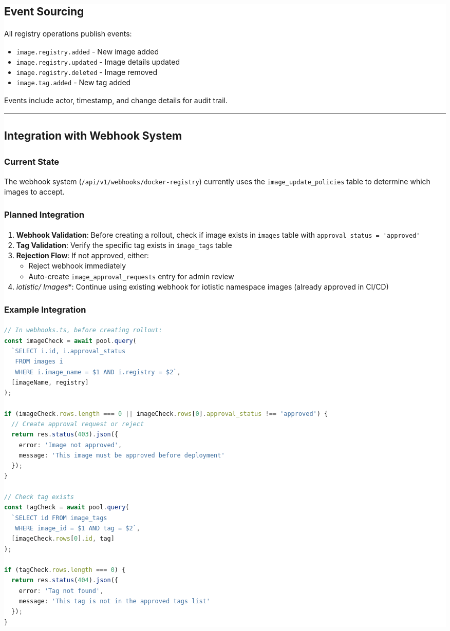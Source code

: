 
## Event Sourcing

All registry operations publish events:

- `image.registry.added` - New image added
- `image.registry.updated` - Image details updated
- `image.registry.deleted` - Image removed
- `image.tag.added` - New tag added

Events include actor, timestamp, and change details for audit trail.

---

## Integration with Webhook System

### Current State

The webhook system (`/api/v1/webhooks/docker-registry`) currently uses the `image_update_policies` table to determine which images to accept.

### Planned Integration

1. **Webhook Validation**: Before creating a rollout, check if image exists in `images` table with `approval_status = 'approved'`
2. **Tag Validation**: Verify the specific tag exists in `image_tags` table
3. **Rejection Flow**: If not approved, either:
   - Reject webhook immediately
   - Auto-create `image_approval_requests` entry for admin review
4. **iotistic/* Images**: Continue using existing webhook for iotistic namespace images (already approved in CI/CD)

### Example Integration

```typescript
// In webhooks.ts, before creating rollout:
const imageCheck = await pool.query(
  `SELECT i.id, i.approval_status 
   FROM images i
   WHERE i.image_name = $1 AND i.registry = $2`,
  [imageName, registry]
);

if (imageCheck.rows.length === 0 || imageCheck.rows[0].approval_status !== 'approved') {
  // Create approval request or reject
  return res.status(403).json({ 
    error: 'Image not approved',
    message: 'This image must be approved before deployment'
  });
}

// Check tag exists
const tagCheck = await pool.query(
  `SELECT id FROM image_tags 
   WHERE image_id = $1 AND tag = $2`,
  [imageCheck.rows[0].id, tag]
);

if (tagCheck.rows.length === 0) {
  return res.status(404).json({ 
    error: 'Tag not found',
    message: 'This tag is not in the approved tags list'
  });
}
```